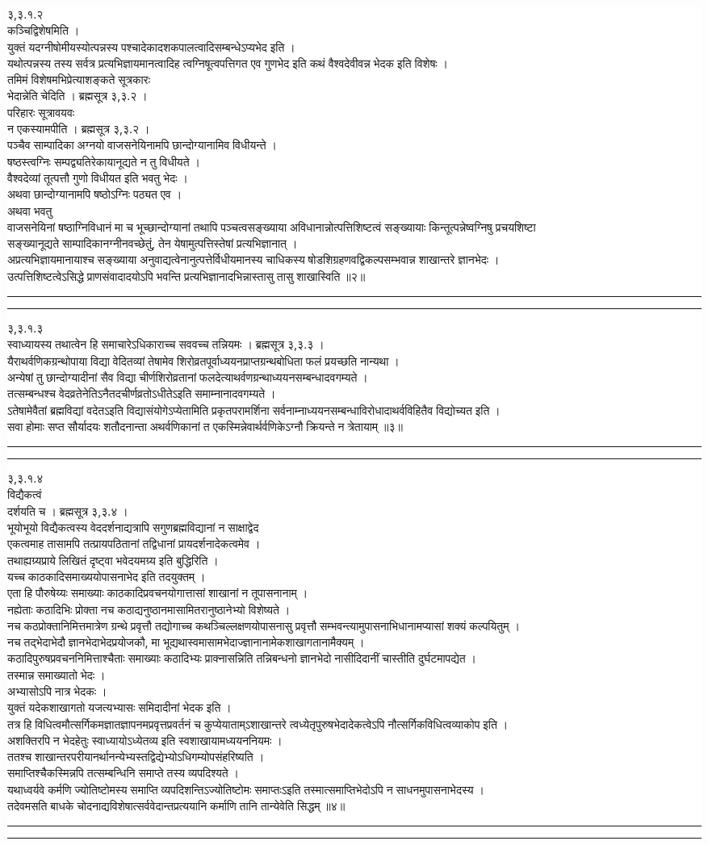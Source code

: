 ३,३.१.२  
कञ्चिद्विशेषमिति ।  
युक्तं यदग्नीषोमीयस्योत्पन्नस्य पश्चादेकादशकपालत्वादिसम्बन्धेऽप्यभेद इति ।  
यथोत्पन्नस्य तस्य सर्वत्र प्रत्यभिज्ञायमानत्वादिह त्वग्निषूत्वपत्तिगत एव गुणभेद इति कथं वैश्वदेवीवन्न भेदक इति विशेषः ।  
तमिमं विशेषमभिप्रेत्याशङ्कते सूत्रकारः  
भेदान्नेति चेदिति  । ब्रह्मसूत्र  ३,३.२  ।  
परिहारः सूत्रावयवः  
न एकस्यामपीति  । ब्रह्मसूत्र  ३,३.२  ।  
पञ्चैव साम्पादिका अग्नयो वाजसनेयिनामपि छान्दोग्यानामिव विधीयन्ते ।  
षष्ठस्त्वग्निः सम्पद्व्यतिरेकायानूद्यते न तु विधीयते ।  
वैश्वदेव्यां तूत्पत्तौ गुणो विधीयत इति भवतु भेदः ।  
अथवा छान्दोग्यानामपि षष्ठोऽग्निः पठ्यत एव ।  
अथवा भवतु  
वाजसनेयिनां षष्ठाग्निविधानं मा च भूच्छान्दोग्यानां तथापि पञ्चत्वसङ्ख्याया अविधानान्नोत्पत्तिशिष्टत्वं सङ्ख्यायाः किन्तूत्पन्नेष्वग्निषु प्रचयशिष्टा   
सङ्ख्यानूद्यते साम्पादिकानग्नीनवच्छेतुं, तेन येषामुत्पत्तिस्तेषां प्रत्यभिज्ञानात् ।  
अप्रत्यभिज्ञायमानायाश्च सङ्ख्याया अनुवाद्यत्वेनानुत्पत्तेर्विधीयमानस्य चाधिकस्य षोडशिग्रहणवद्विकल्पसम्भवान्न शाखान्तरे ज्ञानभेदः ।  
उत्पत्तिशिष्टत्वेऽसिद्धे प्राणसंवादादयोऽपि भवन्ति प्रत्यभिज्ञानादभिन्नास्तासु तासु शाखास्विति ॥२॥  
__________________________________________________________________________  
__________________  
३,३.१.३  
स्वाध्यायस्य तथात्वेन हि समाचारेऽधिकाराच्च सववच्च तन्नियमः  । ब्रह्मसूत्र  ३,३.३ ।  
यैराथर्वणिकग्रन्थोपाया विद्या वेदितव्यां तेषामेव शिरोव्रतपूर्वाध्ययनप्राप्तग्रन्थबोधिता फलं प्रयच्छति नान्यथा ।  
अन्येषां तु छान्दोग्यादीनां सैव विद्या चीर्णशिरोव्रतानां फलदेत्याथर्वणग्रन्थाध्ययनसम्बन्धादवगम्यते ।  
तत्सम्बन्धश्च वेदव्रतेनेतिऽनैतदचीर्णव्रतोऽधीतेऽइति समाम्नानादवगम्यते ।  
ऽतेषामेवैतां ब्रह्मविद्यां वदेतऽइति विद्यासंयोगेऽप्येतामिति प्रकृतपरामर्शिना सर्वनाम्नाध्ययनसम्बन्धाविरोधादाथर्वविहितैव विद्योच्यत इति ।  
सवा होमाः सप्त सौर्यादयः शतौदनान्ता अथर्वणिकानां त एकस्मिन्नेवार्थर्वणिकेऽग्नौ क्रियन्ते न त्रेतायाम् ॥३॥  
__________________________________________________________________________  
__________________  
३,३.१.४  
विद्यैकत्वं  
दर्शयति च  । ब्रह्मसूत्र  ३,३.४ ।  
भूयोभूयो विद्यैकत्वस्य वेददर्शनाद्यत्रापि सगुणब्रह्मविद्यानां न साक्षाद्वेद  
एकत्वमाह तासामपि तत्प्रायपठितानां तद्विधानां प्रायदर्शनादेकत्वमेव ।  
तथाह्यग्र्यप्राये लिखितं दृष्ट्वा भवेदयमग्र्य इति बुद्धिरिति ।  
यच्च काठकादिसमाख्ययोपासनाभेद इति तदयुक्तम् ।  
एता हि पौरुषेय्यः समाख्याः काठकादिप्रवचनयोगात्तासां शाखानां न तूपासनानाम् ।  
नह्येताः कठादिभिः प्रोक्ता नच कठाद्यनुष्ठानमासामितरानुष्ठानेभ्यो विशेष्यते ।  
नच कठप्रोक्तानिमित्तमात्रेण ग्रन्थे प्रवृत्तौ तद्योगाच्च कथञ्चिल्लक्षणयोपासनासु प्रवृत्तौ सम्भवन्त्यामुपासनाभिधानामप्यासां शक्यं कल्पयितुम् ।  
नच तद्भेदाभेदौ ज्ञानभेदाभेदप्रयोजकौ, मा भूद्यथास्वमासामभेदाज्ज्ञानानामेकशाखागतानामैक्यम् ।  
कठादिपुरुषप्रवचननिमित्ताश्चैताः समाख्याः कठादिभ्यः प्राक्नासन्निति तन्निबन्धनो ज्ञानभेदो नासीदिदानीं चास्तीति दुर्घटमापद्येत ।  
तस्मान्न समाख्यातो भेदः ।  
अभ्यासोऽपि नात्र भेदकः ।  
युक्तं यदेकशाखागतो यजत्यभ्यासः समिदादीनां भेदक इति ।  
तत्र हि विधित्वमौत्सर्गिकमज्ञातज्ञापनमप्रवृत्तप्रवर्तनं च कुप्येयाताम्ऽशाखान्तरे त्वध्येतृपुरुषभेदादेकत्वेऽपि नौत्सर्गिकविधित्वव्याकोप इति ।  
अशक्तिरपि न भेदहेतुः स्वाध्यायोऽध्येतव्य इति स्वशाखायामध्ययननियमः ।  
ततश्च शाखान्तरपरीयानर्थानन्येभ्यस्तद्विद्येभ्योऽधिगम्योपसंहरिष्यति ।  
समाप्तिश्चैकस्मिन्नपि तत्सम्बन्धिनि समाप्ते तस्य व्यपदिश्यते ।  
यथाध्वर्यवे कर्मणि ज्योतिष्टोमस्य समाप्ति व्यपदिशन्तिऽज्योतिष्टोमः समाप्तःऽइति तस्मात्समाप्तिभेदोऽपि न साधनमुपासनाभेदस्य ।  
तदेवमसति बाधके चोदनाद्यविशेषात्सर्ववेदान्तप्रत्ययानि कर्माणि तानि तान्येवेति सिद्धम् ॥४॥  
__________________________________________________________________________  
__________________  
